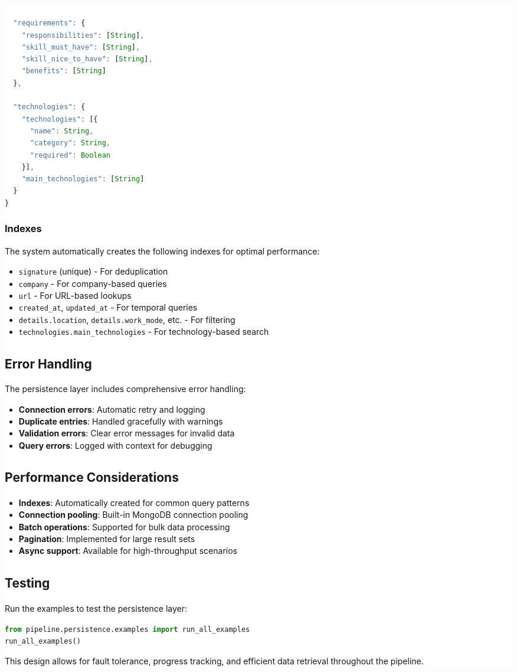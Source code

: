 ```javascript

  "requirements": {
    "responsibilities": [String],
    "skill_must_have": [String],
    "skill_nice_to_have": [String],
    "benefits": [String]
  },

  "technologies": {
    "technologies": [{
      "name": String,
      "category": String,
      "required": Boolean
    }],
    "main_technologies": [String]
  }
}
```

### Indexes

The system automatically creates the following indexes for optimal performance:

- `signature` (unique) - For deduplication
- `company` - For company-based queries
- `url` - For URL-based lookups
- `created_at`, `updated_at` - For temporal queries
- `details.location`, `details.work_mode`, etc. - For filtering
- `technologies.main_technologies` - For technology-based search

## Error Handling

The persistence layer includes comprehensive error handling:

- **Connection errors**: Automatic retry and logging
- **Duplicate entries**: Handled gracefully with warnings
- **Validation errors**: Clear error messages for invalid data
- **Query errors**: Logged with context for debugging

## Performance Considerations

- **Indexes**: Automatically created for common query patterns
- **Connection pooling**: Built-in MongoDB connection pooling
- **Batch operations**: Supported for bulk data processing
- **Pagination**: Implemented for large result sets
- **Async support**: Available for high-throughput scenarios

## Testing

Run the examples to test the persistence layer:

```python
from pipeline.persistence.examples import run_all_examples
run_all_examples()
```

This design allows for fault tolerance, progress tracking, and efficient data retrieval throughout the pipeline.
